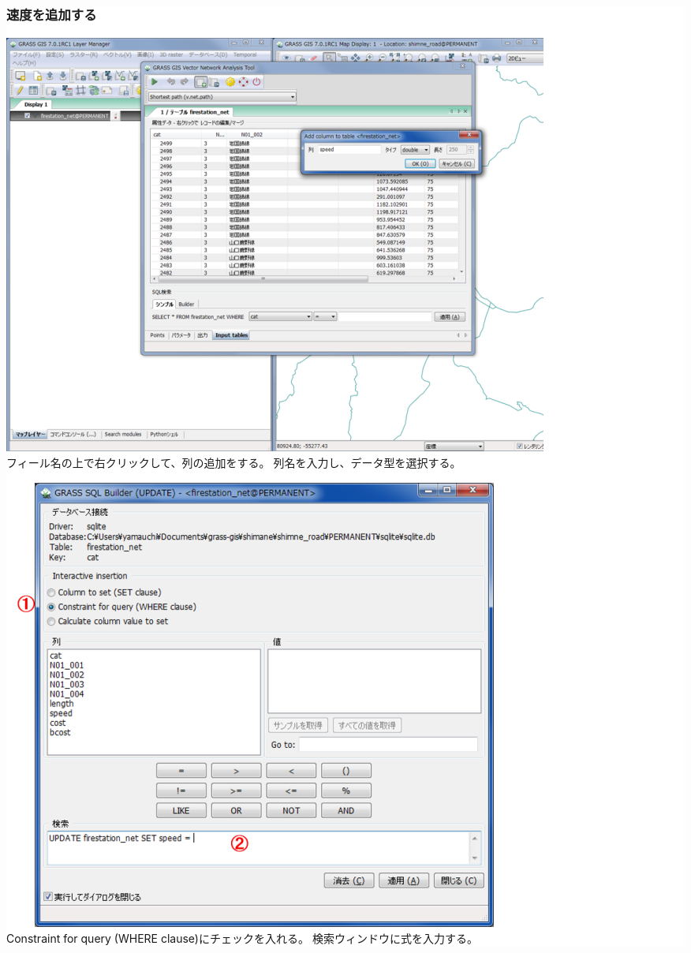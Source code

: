 ### 速度を追加する
![速度を追加](pic/12pic_28.png)  
フィール名の上で右クリックして、列の追加をする。
列名を入力し、データ型を選択する。

![速度を追加](pic/12pic_29.png)  
Constraint for query (WHERE clause)にチェックを入れる。
検索ウィンドウに式を入力する。